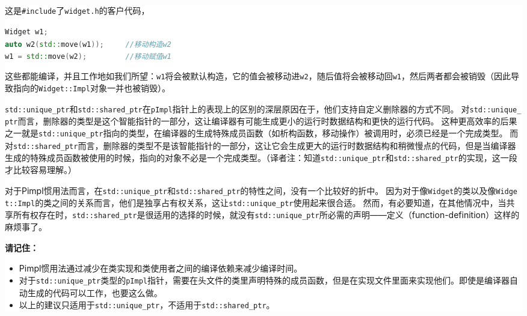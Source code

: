 这是`#include`了`widget.h`的客户代码，

```cpp
Widget w1;
auto w2(std::move(w1));     //移动构造w2
w1 = std::move(w2);         //移动赋值w1
```

这些都能编译，并且工作地如我们所望：`w1`将会被默认构造，它的值会被移动进`w2`，随后值将会被移动回`w1`，然后两者都会被销毁（因此导致指向的`Widget::Impl`对象一并也被销毁）。

`std::unique_ptr`和`std::shared_ptr`在`pImpl`指针上的表现上的区别的深层原因在于，他们支持自定义删除器的方式不同。 对`std::unique_ptr`而言，删除器的类型是这个智能指针的一部分，这让编译器有可能生成更小的运行时数据结构和更快的运行代码。 这种更高效率的后果之一就是`std::unique_ptr`指向的类型，在编译器的生成特殊成员函数（如析构函数，移动操作）被调用时，必须已经是一个完成类型。 而对`std::shared_ptr`而言，删除器的类型不是该智能指针的一部分，这让它会生成更大的运行时数据结构和稍微慢点的代码，但是当编译器生成的特殊成员函数被使用的时候，指向的对象不必是一个完成类型。（译者注：知道`std::unique_ptr`和`std::shared_ptr`的实现，这一段才比较容易理解。）

对于Pimpl惯用法而言，在`std::unique_ptr`和`std::shared_ptr`的特性之间，没有一个比较好的折中。 因为对于像`Widget`的类以及像`Widget::Impl`的类之间的关系而言，他们是独享占有权关系，这让`std::unique_ptr`使用起来很合适。 然而，有必要知道，在其他情况中，当共享所有权存在时，`std::shared_ptr`是很适用的选择的时候，就没有`std::unique_ptr`所必需的声明——定义（function-definition）这样的麻烦事了。

**请记住：**

- Pimpl惯用法通过减少在类实现和类使用者之间的编译依赖来减少编译时间。
- 对于`std::unique_ptr`类型的`pImpl`指针，需要在头文件的类里声明特殊的成员函数，但是在实现文件里面来实现他们。即使是编译器自动生成的代码可以工作，也要这么做。
- 以上的建议只适用于`std::unique_ptr`，不适用于`std::shared_ptr`。
